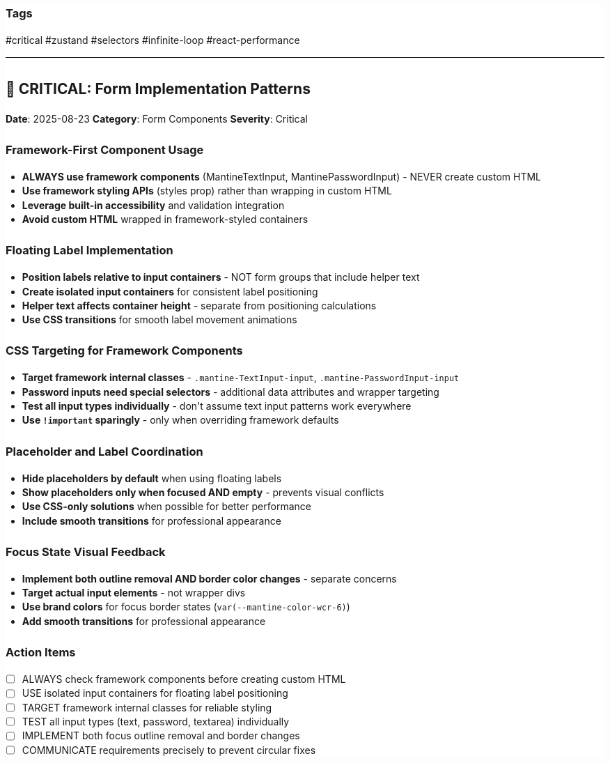 ### Tags
#critical #zustand #selectors #infinite-loop #react-performance

---

## 🚨 CRITICAL: Form Implementation Patterns
**Date**: 2025-08-23
**Category**: Form Components
**Severity**: Critical

### Framework-First Component Usage
- **ALWAYS use framework components** (MantineTextInput, MantinePasswordInput) - NEVER create custom HTML
- **Use framework styling APIs** (styles prop) rather than wrapping in custom HTML
- **Leverage built-in accessibility** and validation integration
- **Avoid custom HTML** wrapped in framework-styled containers

### Floating Label Implementation
- **Position labels relative to input containers** - NOT form groups that include helper text
- **Create isolated input containers** for consistent label positioning
- **Helper text affects container height** - separate from positioning calculations
- **Use CSS transitions** for smooth label movement animations

### CSS Targeting for Framework Components
- **Target framework internal classes** - `.mantine-TextInput-input`, `.mantine-PasswordInput-input`
- **Password inputs need special selectors** - additional data attributes and wrapper targeting
- **Test all input types individually** - don't assume text input patterns work everywhere
- **Use `!important` sparingly** - only when overriding framework defaults

### Placeholder and Label Coordination
- **Hide placeholders by default** when using floating labels
- **Show placeholders only when focused AND empty** - prevents visual conflicts
- **Use CSS-only solutions** when possible for better performance
- **Include smooth transitions** for professional appearance

### Focus State Visual Feedback
- **Implement both outline removal AND border color changes** - separate concerns
- **Target actual input elements** - not wrapper divs
- **Use brand colors** for focus border states (`var(--mantine-color-wcr-6)`)
- **Add smooth transitions** for professional appearance

### Action Items
- [ ] ALWAYS check framework components before creating custom HTML
- [ ] USE isolated input containers for floating label positioning
- [ ] TARGET framework internal classes for reliable styling
- [ ] TEST all input types (text, password, textarea) individually
- [ ] IMPLEMENT both focus outline removal and border changes
- [ ] COMMUNICATE requirements precisely to prevent circular fixes
